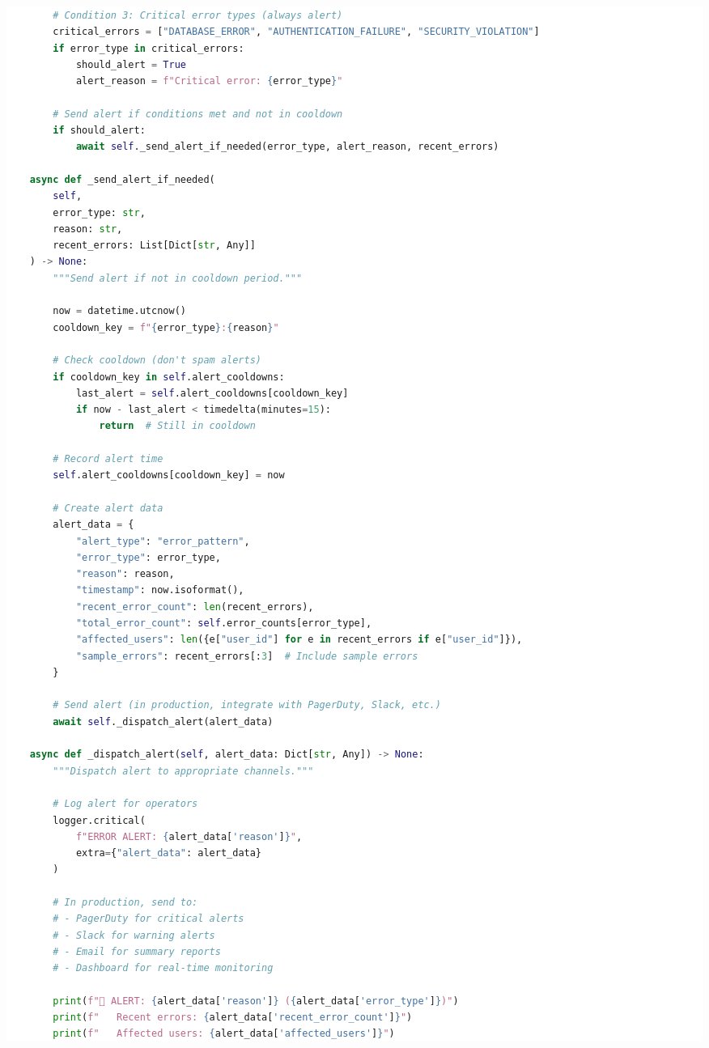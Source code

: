 ```python
        # Condition 3: Critical error types (always alert)
        critical_errors = ["DATABASE_ERROR", "AUTHENTICATION_FAILURE", "SECURITY_VIOLATION"]
        if error_type in critical_errors:
            should_alert = True
            alert_reason = f"Critical error: {error_type}"
        
        # Send alert if conditions met and not in cooldown
        if should_alert:
            await self._send_alert_if_needed(error_type, alert_reason, recent_errors)
    
    async def _send_alert_if_needed(
        self, 
        error_type: str, 
        reason: str, 
        recent_errors: List[Dict[str, Any]]
    ) -> None:
        """Send alert if not in cooldown period."""
        
        now = datetime.utcnow()
        cooldown_key = f"{error_type}:{reason}"
        
        # Check cooldown (don't spam alerts)
        if cooldown_key in self.alert_cooldowns:
            last_alert = self.alert_cooldowns[cooldown_key]
            if now - last_alert < timedelta(minutes=15):
                return  # Still in cooldown
        
        # Record alert time
        self.alert_cooldowns[cooldown_key] = now
        
        # Create alert data
        alert_data = {
            "alert_type": "error_pattern",
            "error_type": error_type,
            "reason": reason,
            "timestamp": now.isoformat(),
            "recent_error_count": len(recent_errors),
            "total_error_count": self.error_counts[error_type],
            "affected_users": len({e["user_id"] for e in recent_errors if e["user_id"]}),
            "sample_errors": recent_errors[:3]  # Include sample errors
        }
        
        # Send alert (in production, integrate with PagerDuty, Slack, etc.)
        await self._dispatch_alert(alert_data)
    
    async def _dispatch_alert(self, alert_data: Dict[str, Any]) -> None:
        """Dispatch alert to appropriate channels."""
        
        # Log alert for operators
        logger.critical(
            f"ERROR ALERT: {alert_data['reason']}",
            extra={"alert_data": alert_data}
        )
        
        # In production, send to:
        # - PagerDuty for critical alerts
        # - Slack for warning alerts  
        # - Email for summary reports
        # - Dashboard for real-time monitoring
        
        print(f"🚨 ALERT: {alert_data['reason']} ({alert_data['error_type']})")
        print(f"   Recent errors: {alert_data['recent_error_count']}")
        print(f"   Affected users: {alert_data['affected_users']}")
```